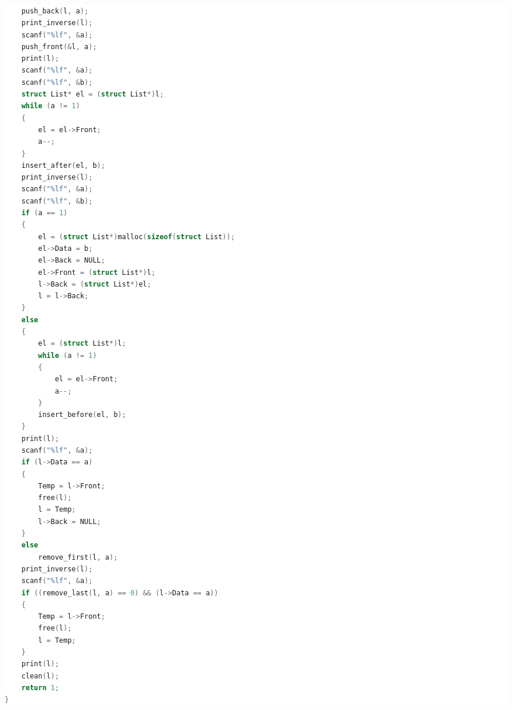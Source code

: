 ```c
	push_back(l, a);
	print_inverse(l);
	scanf("%lf", &a);
	push_front(&l, a);
	print(l);
	scanf("%lf", &a);
	scanf("%lf", &b);
	struct List* el = (struct List*)l;
	while (a != 1)
	{
		el = el->Front;
		a--;
	}
	insert_after(el, b);
	print_inverse(l);
	scanf("%lf", &a);
	scanf("%lf", &b);
	if (a == 1)
	{
		el = (struct List*)malloc(sizeof(struct List));
		el->Data = b;
		el->Back = NULL;
		el->Front = (struct List*)l;
		l->Back = (struct List*)el;
		l = l->Back;
	}
	else
	{
		el = (struct List*)l;
		while (a != 1)
		{
			el = el->Front;
			a--;
		}
		insert_before(el, b);
	}
	print(l);
	scanf("%lf", &a);
	if (l->Data == a)
	{
		Temp = l->Front;
		free(l);
		l = Temp;
		l->Back = NULL;
	}
	else
		remove_first(l, a);
	print_inverse(l);
	scanf("%lf", &a);
	if ((remove_last(l, a) == 0) && (l->Data == a))
	{
		Temp = l->Front;
		free(l);
		l = Temp;
	}
	print(l);
	clean(l);
	return 1;
}
```
